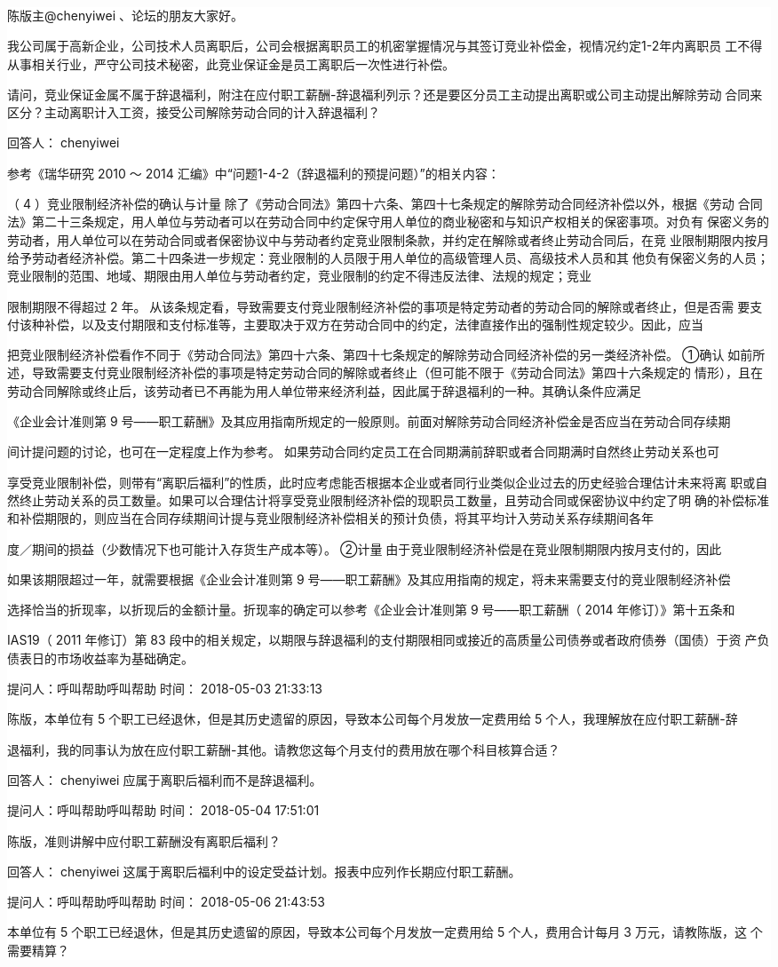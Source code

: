 陈版主@chenyiwei 、论坛的朋友大家好。

我公司属于高新企业，公司技术人员离职后，公司会根据离职员工的机密掌握情况与其签订竞业补偿金，视情况约定1-2年内离职员
工不得从事相关行业，严守公司技术秘密，此竞业保证金是员工离职后一次性进行补偿。

请问，竞业保证金属不属于辞退福利，附注在应付职工薪酬-辞退福利列示？还是要区分员工主动提出离职或公司主动提出解除劳动
合同来区分？主动离职计入工资，接受公司解除劳动合同的计入辞退福利？

回答人： chenyiwei

参考《瑞华研究 2010 ～ 2014 汇编》中“问题1-4-2（辞退福利的预提问题）”的相关内容：

（ 4 ）竞业限制经济补偿的确认与计量 除了《劳动合同法》第四十六条、第四十七条规定的解除劳动合同经济补偿以外，根据《劳动
合同法》第二十三条规定，用人单位与劳动者可以在劳动合同中约定保守用人单位的商业秘密和与知识产权相关的保密事项。对负有
保密义务的劳动者，用人单位可以在劳动合同或者保密协议中与劳动者约定竞业限制条款，并约定在解除或者终止劳动合同后，在竞
业限制期限内按月给予劳动者经济补偿。第二十四条进一步规定：竞业限制的人员限于用人单位的高级管理人员、高级技术人员和其
他负有保密义务的人员；竞业限制的范围、地域、期限由用人单位与劳动者约定，竞业限制的约定不得违反法律、法规的规定；竞业

限制期限不得超过 2 年。 从该条规定看，导致需要支付竞业限制经济补偿的事项是特定劳动者的劳动合同的解除或者终止，但是否需
要支付该种补偿，以及支付期限和支付标准等，主要取决于双方在劳动合同中的约定，法律直接作出的强制性规定较少。因此，应当

把竞业限制经济补偿看作不同于《劳动合同法》第四十六条、第四十七条规定的解除劳动合同经济补偿的另一类经济补偿。 ①确认
如前所述，导致需要支付竞业限制经济补偿的事项是特定劳动合同的解除或者终止（但可能不限于《劳动合同法》第四十六条规定的
情形），且在劳动合同解除或终止后，该劳动者已不再能为用人单位带来经济利益，因此属于辞退福利的一种。其确认条件应满足

《企业会计准则第 9 号——职工薪酬》及其应用指南所规定的一般原则。前面对解除劳动合同经济补偿金是否应当在劳动合同存续期

间计提问题的讨论，也可在一定程度上作为参考。 如果劳动合同约定员工在合同期满前辞职或者合同期满时自然终止劳动关系也可

享受竞业限制补偿，则带有“离职后福利”的性质，此时应考虑能否根据本企业或者同行业类似企业过去的历史经验合理估计未来将离
职或自然终止劳动关系的员工数量。如果可以合理估计将享受竞业限制经济补偿的现职员工数量，且劳动合同或保密协议中约定了明
确的补偿标准和补偿期限的，则应当在合同存续期间计提与竞业限制经济补偿相关的预计负债，将其平均计入劳动关系存续期间各年

度／期间的损益（少数情况下也可能计入存货生产成本等）。 ②计量 由于竞业限制经济补偿是在竞业限制期限内按月支付的，因此

如果该期限超过一年，就需要根据《企业会计准则第 9 号——职工薪酬》及其应用指南的规定，将未来需要支付的竞业限制经济补偿

选择恰当的折现率，以折现后的金额计量。折现率的确定可以参考《企业会计准则第 9 号——职工薪酬（ 2014 年修订）》第十五条和

IAS19（ 2011 年修订）第 83 段中的相关规定，以期限与辞退福利的支付期限相同或接近的高质量公司债券或者政府债券（国债）于资
产负债表日的市场收益率为基础确定。

提问人：呼叫帮助呼叫帮助 时间： 2018-05-03 21:33:13

陈版，本单位有 5 个职工已经退休，但是其历史遗留的原因，导致本公司每个月发放一定费用给 5 个人，我理解放在应付职工薪酬-辞

退福利，我的同事认为放在应付职工薪酬-其他。请教您这每个月支付的费用放在哪个科目核算合适？

回答人： chenyiwei
应属于离职后福利而不是辞退福利。

提问人：呼叫帮助呼叫帮助 时间： 2018-05-04 17:51:01

陈版，准则讲解中应付职工薪酬没有离职后福利？

回答人： chenyiwei
这属于离职后福利中的设定受益计划。报表中应列作长期应付职工薪酬。

提问人：呼叫帮助呼叫帮助 时间： 2018-05-06 21:43:53

本单位有 5 个职工已经退休，但是其历史遗留的原因，导致本公司每个月发放一定费用给 5 个人，费用合计每月 3 万元，请教陈版，这
个需要精算？
